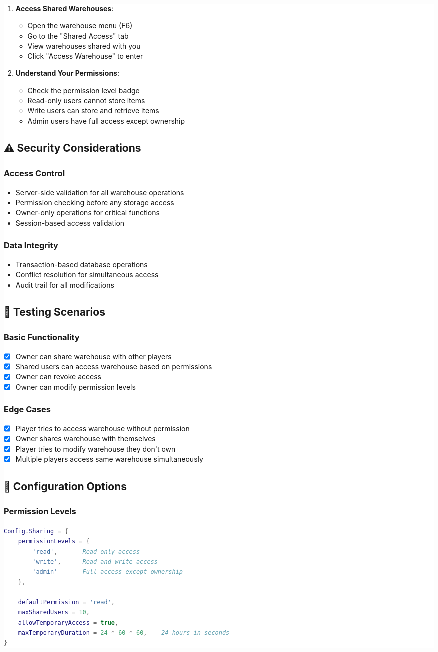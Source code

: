 1. **Access Shared Warehouses**:
   - Open the warehouse menu (F6)
   - Go to the "Shared Access" tab
   - View warehouses shared with you
   - Click "Access Warehouse" to enter

2. **Understand Your Permissions**:
   - Check the permission level badge
   - Read-only users cannot store items
   - Write users can store and retrieve items
   - Admin users have full access except ownership

## ⚠️ Security Considerations

### Access Control
- Server-side validation for all warehouse operations
- Permission checking before any storage access
- Owner-only operations for critical functions
- Session-based access validation

### Data Integrity
- Transaction-based database operations
- Conflict resolution for simultaneous access
- Audit trail for all modifications

## 🧪 Testing Scenarios

### Basic Functionality
- [x] Owner can share warehouse with other players
- [x] Shared users can access warehouse based on permissions
- [x] Owner can revoke access
- [x] Owner can modify permission levels

### Edge Cases
- [x] Player tries to access warehouse without permission
- [x] Owner shares warehouse with themselves
- [x] Player tries to modify warehouse they don't own
- [x] Multiple players access same warehouse simultaneously

## 📝 Configuration Options

### Permission Levels
```lua
Config.Sharing = {
    permissionLevels = {
        'read',    -- Read-only access
        'write',   -- Read and write access
        'admin'    -- Full access except ownership
    },
    
    defaultPermission = 'read',
    maxSharedUsers = 10,
    allowTemporaryAccess = true,
    maxTemporaryDuration = 24 * 60 * 60, -- 24 hours in seconds
}
```
